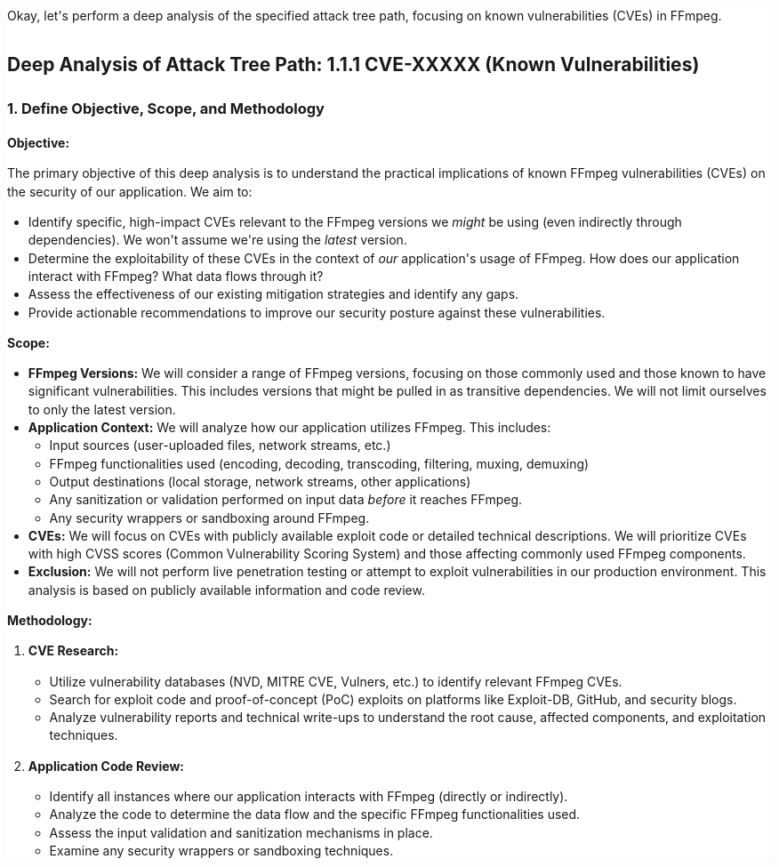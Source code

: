 Okay, let's perform a deep analysis of the specified attack tree path, focusing on known vulnerabilities (CVEs) in FFmpeg.

## Deep Analysis of Attack Tree Path: 1.1.1 CVE-XXXXX (Known Vulnerabilities)

### 1. Define Objective, Scope, and Methodology

**Objective:**

The primary objective of this deep analysis is to understand the practical implications of known FFmpeg vulnerabilities (CVEs) on the security of our application.  We aim to:

*   Identify specific, high-impact CVEs relevant to the FFmpeg versions we *might* be using (even indirectly through dependencies).  We won't assume we're using the *latest* version.
*   Determine the exploitability of these CVEs in the context of *our* application's usage of FFmpeg.  How does our application interact with FFmpeg?  What data flows through it?
*   Assess the effectiveness of our existing mitigation strategies and identify any gaps.
*   Provide actionable recommendations to improve our security posture against these vulnerabilities.

**Scope:**

*   **FFmpeg Versions:**  We will consider a range of FFmpeg versions, focusing on those commonly used and those known to have significant vulnerabilities.  This includes versions that might be pulled in as transitive dependencies. We will not limit ourselves to only the latest version.
*   **Application Context:**  We will analyze how our application utilizes FFmpeg.  This includes:
    *   Input sources (user-uploaded files, network streams, etc.)
    *   FFmpeg functionalities used (encoding, decoding, transcoding, filtering, muxing, demuxing)
    *   Output destinations (local storage, network streams, other applications)
    *   Any sanitization or validation performed on input data *before* it reaches FFmpeg.
    *   Any security wrappers or sandboxing around FFmpeg.
*   **CVEs:** We will focus on CVEs with publicly available exploit code or detailed technical descriptions.  We will prioritize CVEs with high CVSS scores (Common Vulnerability Scoring System) and those affecting commonly used FFmpeg components.
*   **Exclusion:** We will not perform live penetration testing or attempt to exploit vulnerabilities in our production environment.  This analysis is based on publicly available information and code review.

**Methodology:**

1.  **CVE Research:**
    *   Utilize vulnerability databases (NVD, MITRE CVE, Vulners, etc.) to identify relevant FFmpeg CVEs.
    *   Search for exploit code and proof-of-concept (PoC) exploits on platforms like Exploit-DB, GitHub, and security blogs.
    *   Analyze vulnerability reports and technical write-ups to understand the root cause, affected components, and exploitation techniques.

2.  **Application Code Review:**
    *   Identify all instances where our application interacts with FFmpeg (directly or indirectly).
    *   Analyze the code to determine the data flow and the specific FFmpeg functionalities used.
    *   Assess the input validation and sanitization mechanisms in place.
    *   Examine any security wrappers or sandboxing techniques.
